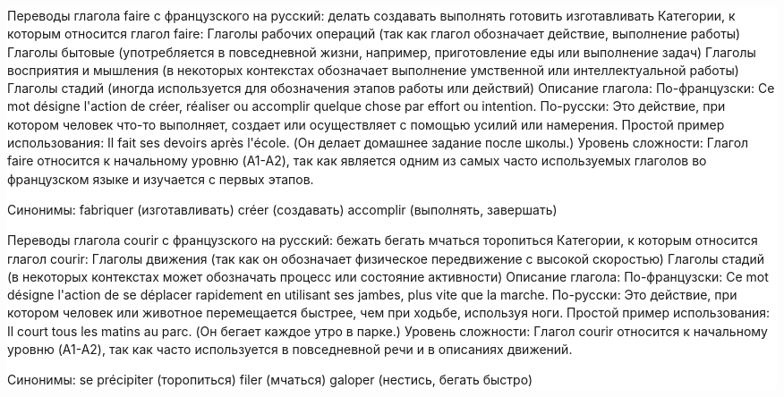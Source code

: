 

Переводы глагола faire с французского на русский:
делать
создавать
выполнять
готовить
изготавливать
Категории, к которым относится глагол faire:
Глаголы рабочих операций (так как глагол обозначает действие, выполнение работы)
Глаголы бытовые (употребляется в повседневной жизни, например, приготовление еды или выполнение задач)
Глаголы восприятия и мышления (в некоторых контекстах обозначает выполнение умственной или интеллектуальной работы)
Глаголы стадий (иногда используется для обозначения этапов работы или действий)
Описание глагола:
По-французски: Ce mot désigne l'action de créer, réaliser ou accomplir quelque chose par effort ou intention.
По-русски: Это действие, при котором человек что-то выполняет, создает или осуществляет с помощью усилий или намерения.
Простой пример использования:
Il fait ses devoirs après l'école. (Он делает домашнее задание после школы.)
Уровень сложности:
Глагол faire относится к начальному уровню (A1-A2), так как является одним из самых часто используемых глаголов во французском языке и изучается с первых этапов.

Синонимы:
fabriquer (изготавливать)
créer (создавать)
accomplir (выполнять, завершать)



Переводы глагола courir с французского на русский:
бежать
бегать
мчаться
торопиться
Категории, к которым относится глагол courir:
Глаголы движения (так как он обозначает физическое передвижение с высокой скоростью)
Глаголы стадий (в некоторых контекстах может обозначать процесс или состояние активности)
Описание глагола:
По-французски: Ce mot désigne l'action de se déplacer rapidement en utilisant ses jambes, plus vite que la marche.
По-русски: Это действие, при котором человек или животное перемещается быстрее, чем при ходьбе, используя ноги.
Простой пример использования:
Il court tous les matins au parc. (Он бегает каждое утро в парке.)
Уровень сложности:
Глагол courir относится к начальному уровню (A1-A2), так как часто используется в повседневной речи и в описаниях движений.

Синонимы:
se précipiter (торопиться)
filer (мчаться)
galoper (нестись, бегать быстро)
